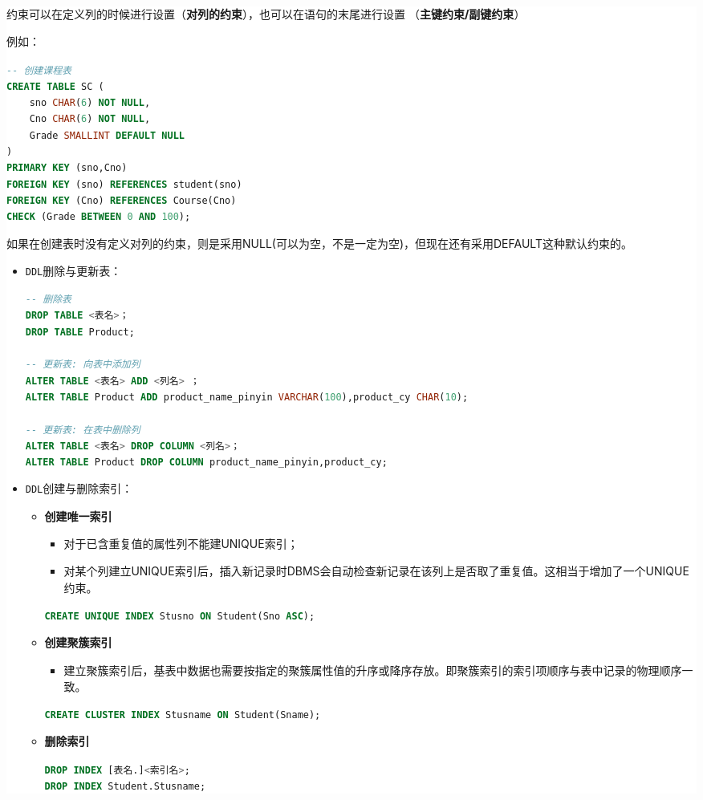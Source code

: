   约束可以在定义列的时候进行设置（**对列的约束**），也可以在语句的末尾进行设置 （**主键约束/副键约束**）

  例如：

  ```SQL
  -- 创建课程表
  CREATE TABLE SC (
      sno CHAR(6) NOT NULL,
      Cno CHAR(6) NOT NULL,
      Grade SMALLINT DEFAULT NULL
  )
  PRIMARY KEY (sno,Cno)
  FOREIGN KEY (sno) REFERENCES student(sno)
  FOREIGN KEY (Cno) REFERENCES Course(Cno)
  CHECK (Grade BETWEEN 0 AND 100);
  ```

  如果在创建表时没有定义对列的约束，则是采用NULL(可以为空，不是一定为空)，但现在还有采用DEFAULT这种默认约束的。

- `DDL`删除与更新表：

  ```SQL
  -- 删除表
  DROP TABLE <表名>；
  DROP TABLE Product;
  
  -- 更新表: 向表中添加列
  ALTER TABLE <表名> ADD <列名> ；
  ALTER TABLE Product ADD product_name_pinyin VARCHAR(100),product_cy CHAR(10);
  
  -- 更新表: 在表中删除列
  ALTER TABLE <表名> DROP COLUMN <列名>；
  ALTER TABLE Product DROP COLUMN product_name_pinyin,product_cy;
  ```

- `DDL`创建与删除索引：

  * **创建唯一索引**

    - 对于已含重复值的属性列不能建UNIQUE索引；

    - 对某个列建立UNIQUE索引后，插入新记录时DBMS会自动检查新记录在该列上是否取了重复值。这相当于增加了一个UNIQUE约束。

    ```SQL
    CREATE UNIQUE INDEX Stusno ON Student(Sno ASC);
    ```

  - **创建聚簇索引**

    * 建立聚簇索引后，基表中数据也需要按指定的聚簇属性值的升序或降序存放。即聚簇索引的索引项顺序与表中记录的物理顺序一致。

    ```SQL
    CREATE CLUSTER INDEX Stusname ON Student(Sname);
    ```

  - **删除索引**

    ```SQL
    DROP INDEX [表名.]<索引名>;
    DROP INDEX Student.Stusname;
    ```
  